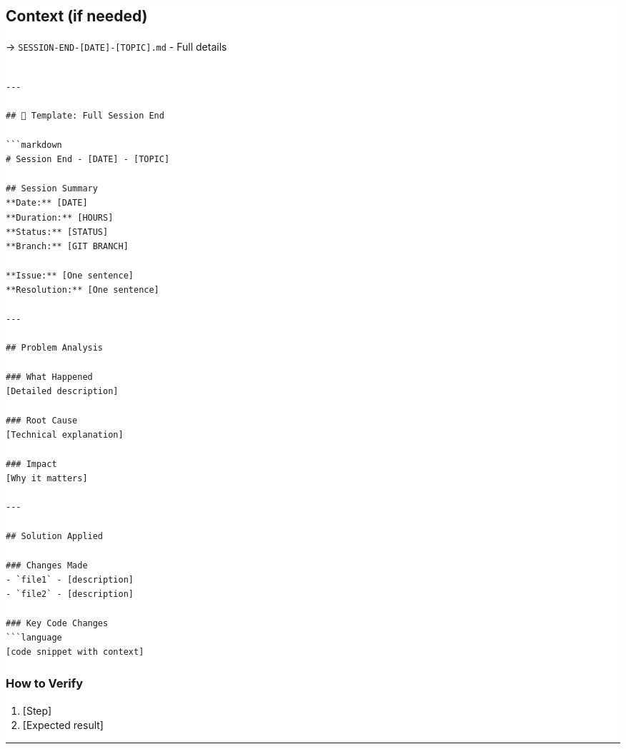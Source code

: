 ## Context (if needed)
→ `SESSION-END-[DATE]-[TOPIC].md` - Full details
```

---

## 📝 Template: Full Session End

```markdown
# Session End - [DATE] - [TOPIC]

## Session Summary
**Date:** [DATE]
**Duration:** [HOURS]
**Status:** [STATUS]
**Branch:** [GIT BRANCH]

**Issue:** [One sentence]
**Resolution:** [One sentence]

---

## Problem Analysis

### What Happened
[Detailed description]

### Root Cause
[Technical explanation]

### Impact
[Why it matters]

---

## Solution Applied

### Changes Made
- `file1` - [description]
- `file2` - [description]

### Key Code Changes
```language
[code snippet with context]
```

### How to Verify
1. [Step]
2. [Expected result]

---
